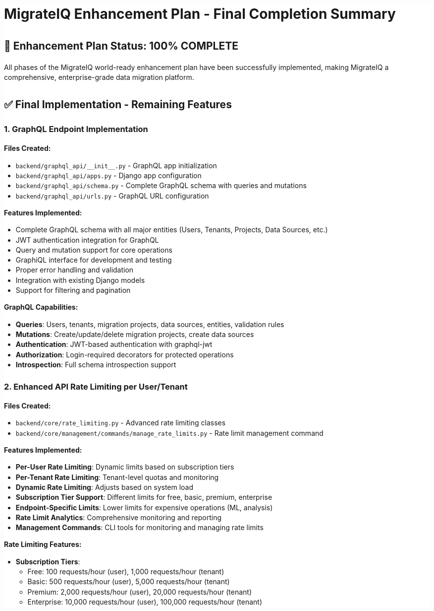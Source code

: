 # MigrateIQ Enhancement Plan - Final Completion Summary

## 🎉 Enhancement Plan Status: **100% COMPLETE**

All phases of the MigrateIQ world-ready enhancement plan have been successfully implemented, making MigrateIQ a comprehensive, enterprise-grade data migration platform.

## ✅ Final Implementation - Remaining Features

### 1. GraphQL Endpoint Implementation

**Files Created:**
- `backend/graphql_api/__init__.py` - GraphQL app initialization
- `backend/graphql_api/apps.py` - Django app configuration
- `backend/graphql_api/schema.py` - Complete GraphQL schema with queries and mutations
- `backend/graphql_api/urls.py` - GraphQL URL configuration

**Features Implemented:**
- Complete GraphQL schema with all major entities (Users, Tenants, Projects, Data Sources, etc.)
- JWT authentication integration for GraphQL
- Query and mutation support for core operations
- GraphiQL interface for development and testing
- Proper error handling and validation
- Integration with existing Django models
- Support for filtering and pagination

**GraphQL Capabilities:**
- **Queries**: Users, tenants, migration projects, data sources, entities, validation rules
- **Mutations**: Create/update/delete migration projects, create data sources
- **Authentication**: JWT-based authentication with graphql-jwt
- **Authorization**: Login-required decorators for protected operations
- **Introspection**: Full schema introspection support

### 2. Enhanced API Rate Limiting per User/Tenant

**Files Created:**
- `backend/core/rate_limiting.py` - Advanced rate limiting classes
- `backend/core/management/commands/manage_rate_limits.py` - Rate limit management command

**Features Implemented:**
- **Per-User Rate Limiting**: Dynamic limits based on subscription tiers
- **Per-Tenant Rate Limiting**: Tenant-level quotas and monitoring
- **Dynamic Rate Limiting**: Adjusts based on system load
- **Subscription Tier Support**: Different limits for free, basic, premium, enterprise
- **Endpoint-Specific Limits**: Lower limits for expensive operations (ML, analysis)
- **Rate Limit Analytics**: Comprehensive monitoring and reporting
- **Management Commands**: CLI tools for monitoring and managing rate limits

**Rate Limiting Features:**
- **Subscription Tiers**:
  - Free: 100 requests/hour (user), 1,000 requests/hour (tenant)
  - Basic: 500 requests/hour (user), 5,000 requests/hour (tenant)
  - Premium: 2,000 requests/hour (user), 20,000 requests/hour (tenant)
  - Enterprise: 10,000 requests/hour (user), 100,000 requests/hour (tenant)
